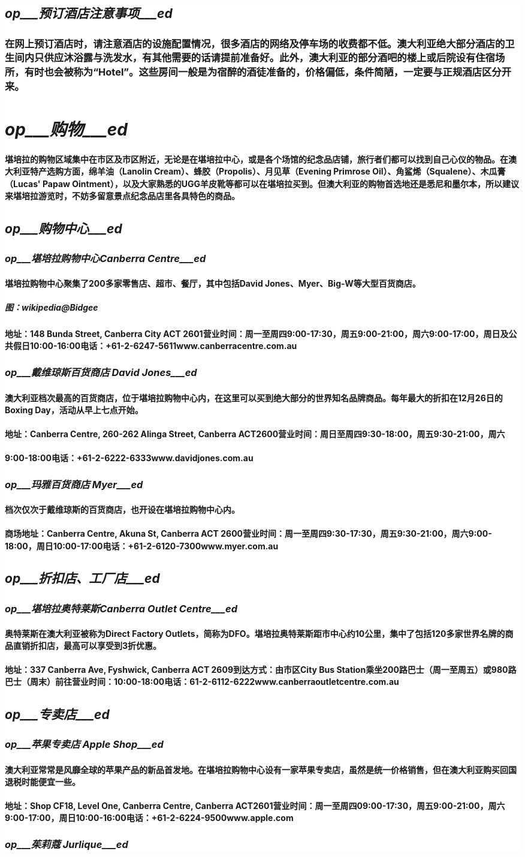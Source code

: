 ## ___op___预订酒店注意事项___ed___
### 在网上预订酒店时，请注意酒店的设施配置情况，很多酒店的网络及停车场的收费都不低。澳大利亚绝大部分酒店的卫生间内只供应沐浴露与洗发水，有其他需要的话请提前准备好。此外，澳大利亚的部分酒吧的楼上或后院设有住宿场所，有时也会被称为“Hotel”。这些房间一般是为宿醉的酒徒准备的，价格偏低，条件简陋，一定要与正规酒店区分开来。
# ___op___购物___ed___
#### 堪培拉的购物区域集中在市区及市区附近，无论是在堪培拉中心，或是各个场馆的纪念品店铺，旅行者们都可以找到自己心仪的物品。在澳大利亚特产选购方面，绵羊油（Lanolin Cream）、蜂胶（Propolis）、月见草（Evening Primrose Oil）、角鲨烯（Squalene）、木瓜膏（Lucas&apos; Papaw Ointment），以及大家熟悉的UGG羊皮靴等都可以在堪培拉买到。但澳大利亚的购物首选地还是悉尼和墨尔本，所以建议来堪培拉游览时，不妨多留意景点纪念品店里各具特色的商品。
## ___op___购物中心___ed___
### ___op___堪培拉购物中心Canberra Centre___ed___
#### 堪培拉购物中心聚集了200多家零售店、超市、餐厅，其中包括David Jones、Myer、Big-W等大型百货商店。
##### 图：wikipedia@Bidgee
#### 地址：148 Bunda Street, Canberra City ACT 2601营业时间：周一至周四9:00-17:30，周五9:00-21:00，周六9:00-17:00，周日及公共假日10:00-16:00电话：+61-2-6247-5611www.canberracentre.com.au
### ___op___戴维琼斯百货商店 David Jones___ed___
#### 澳大利亚档次最高的百货商店，位于堪培拉购物中心内，在这里可以买到绝大部分的世界知名品牌商品。每年最大的折扣在12月26日的Boxing Day，活动从早上七点开始。
#### 地址：Canberra Centre, 260-262 Alinga Street, Canberra ACT2600营业时间：周日至周四9:30-18:00，周五9:30-21:00，周六
#### 9:00-18:00电话：+61-2-6222-6333www.davidjones.com.au
### ___op___玛雅百货商店 Myer___ed___
#### 档次仅次于戴维琼斯的百货商店，也开设在堪培拉购物中心内。
#### 商场地址：Canberra Centre, Akuna St, Canberra ACT 2600营业时间：周一至周四9:30-17:30，周五9:30-21:00，周六9:00-18:00，周日10:00-17:00电话：+61-2-6120-7300www.myer.com.au
## ___op___折扣店、工厂店___ed___
### ___op___堪培拉奥特莱斯Canberra Outlet Centre___ed___
#### 奥特莱斯在澳大利亚被称为Direct Factory Outlets，简称为DFO。堪培拉奥特莱斯距市中心约10公里，集中了包括120多家世界名牌的商品直销折扣店，最高可以享受到3折优惠。
#### 地址：337 Canberra Ave, Fyshwick, Canberra ACT 2609到达方式：由市区City Bus Station乘坐200路巴士（周一至周五）或980路巴士（周末）前往营业时间：10:00-18:00电话：61-2-6112-6222www.canberraoutletcentre.com.au
## ___op___专卖店___ed___
### ___op___苹果专卖店 Apple Shop___ed___
#### 澳大利亚常常是风靡全球的苹果产品的新品首发地。在堪培拉购物中心设有一家苹果专卖店，虽然是统一价格销售，但在澳大利亚购买回国退税时能便宜一些。
#### 地址：Shop CF18, Level One, Canberra Centre, Canberra ACT2601营业时间：周一至周四09:00-17:30，周五9:00-21:00，周六9:00-17:00，周日10:00-16:00电话：+61-2-6224-9500www.apple.com
### ___op___茱莉蔻 Jurlique___ed___
